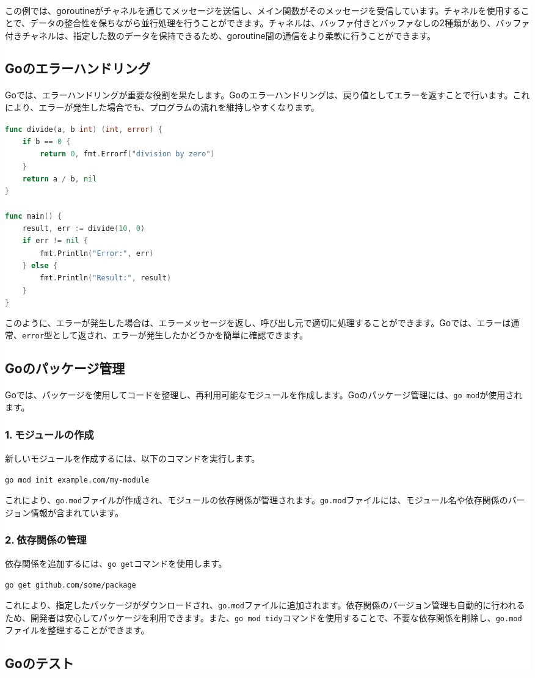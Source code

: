 この例では、goroutineがチャネルを通じてメッセージを送信し、メイン関数がそのメッセージを受信しています。チャネルを使用することで、データの整合性を保ちながら並行処理を行うことができます。チャネルは、バッファ付きとバッファなしの2種類があり、バッファ付きチャネルは、指定した数のデータを保持できるため、goroutine間の通信をより柔軟に行うことができます。

## Goのエラーハンドリング

Goでは、エラーハンドリングが重要な役割を果たします。Goのエラーハンドリングは、戻り値としてエラーを返すことで行います。これにより、エラーが発生した場合でも、プログラムの流れを維持しやすくなります。

```go
func divide(a, b int) (int, error) {
    if b == 0 {
        return 0, fmt.Errorf("division by zero")
    }
    return a / b, nil
}

func main() {
    result, err := divide(10, 0)
    if err != nil {
        fmt.Println("Error:", err)
    } else {
        fmt.Println("Result:", result)
    }
}
```

このように、エラーが発生した場合は、エラーメッセージを返し、呼び出し元で適切に処理することができます。Goでは、エラーは通常、`error`型として返され、エラーが発生したかどうかを簡単に確認できます。

## Goのパッケージ管理

Goでは、パッケージを使用してコードを整理し、再利用可能なモジュールを作成します。Goのパッケージ管理には、`go mod`が使用されます。

### 1. モジュールの作成

新しいモジュールを作成するには、以下のコマンドを実行します。

```bash
go mod init example.com/my-module
```

これにより、`go.mod`ファイルが作成され、モジュールの依存関係が管理されます。`go.mod`ファイルには、モジュール名や依存関係のバージョン情報が含まれています。

### 2. 依存関係の管理

依存関係を追加するには、`go get`コマンドを使用します。

```bash
go get github.com/some/package
```

これにより、指定したパッケージがダウンロードされ、`go.mod`ファイルに追加されます。依存関係のバージョン管理も自動的に行われるため、開発者は安心してパッケージを利用できます。また、`go mod tidy`コマンドを使用することで、不要な依存関係を削除し、`go.mod`ファイルを整理することができます。

## Goのテスト

